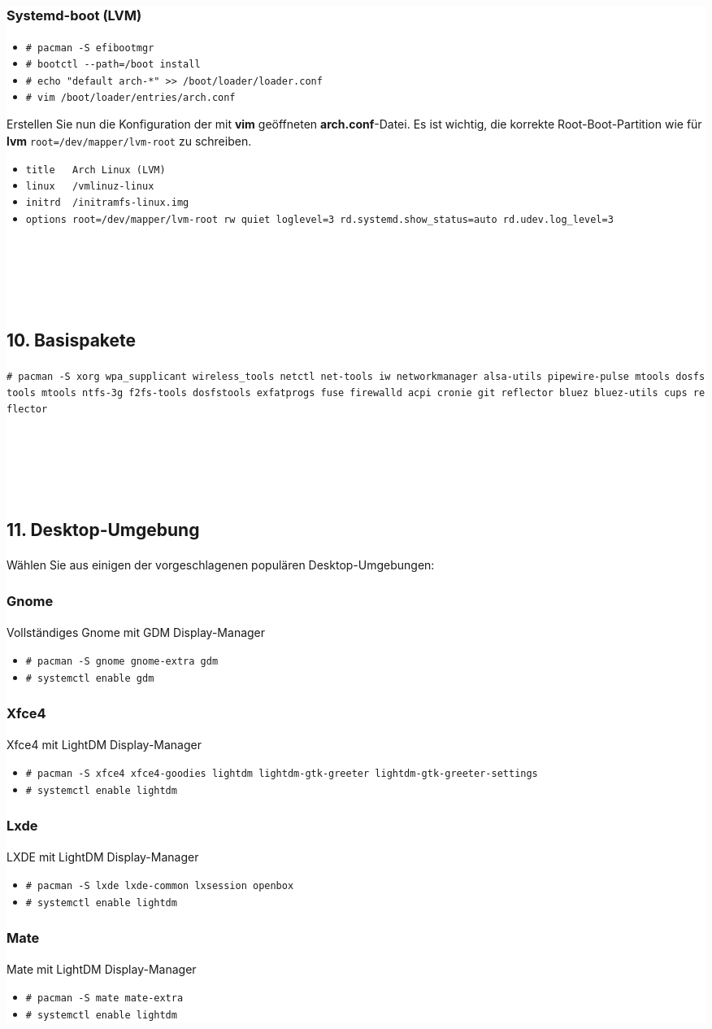 ### Systemd-boot (LVM)

- `# pacman -S efibootmgr`
- `# bootctl --path=/boot install`
- `# echo "default arch-*" >> /boot/loader/loader.conf`
- `# vim /boot/loader/entries/arch.conf`

Erstellen Sie nun die Konfiguration der mit **vim** geöffneten **arch.conf**-Datei. Es ist wichtig, die korrekte Root-Boot-Partition wie für **lvm** `root=/dev/mapper/lvm-root` zu schreiben.

- `title   Arch Linux (LVM)`
- `linux   /vmlinuz-linux`
- `initrd  /initramfs-linux.img`
- `options root=/dev/mapper/lvm-root rw quiet loglevel=3 rd.systemd.show_status=auto rd.udev.log_level=3`

<br><br><br><br>

## 10. Basispakete

`# pacman -S xorg wpa_supplicant wireless_tools netctl net-tools iw networkmanager alsa-utils pipewire-pulse mtools dosfstools mtools ntfs-3g f2fs-tools dosfstools exfatprogs fuse firewalld acpi cronie git reflector bluez bluez-utils cups reflector`


<br><br><br><br>


## 11. Desktop-Umgebung

Wählen Sie aus einigen der vorgeschlagenen populären Desktop-Umgebungen:

### Gnome
Vollständiges Gnome mit GDM Display-Manager

- `# pacman -S gnome gnome-extra gdm` 
- `# systemctl enable gdm`

### Xfce4
Xfce4 mit LightDM Display-Manager

- `# pacman -S xfce4 xfce4-goodies lightdm lightdm-gtk-greeter lightdm-gtk-greeter-settings`
- `# systemctl enable lightdm`

### Lxde
LXDE mit LightDM Display-Manager

- `# pacman -S lxde lxde-common lxsession openbox`
- `# systemctl enable lightdm`

### Mate
Mate mit LightDM Display-Manager

- `# pacman -S mate mate-extra`
- `# systemctl enable lightdm`

